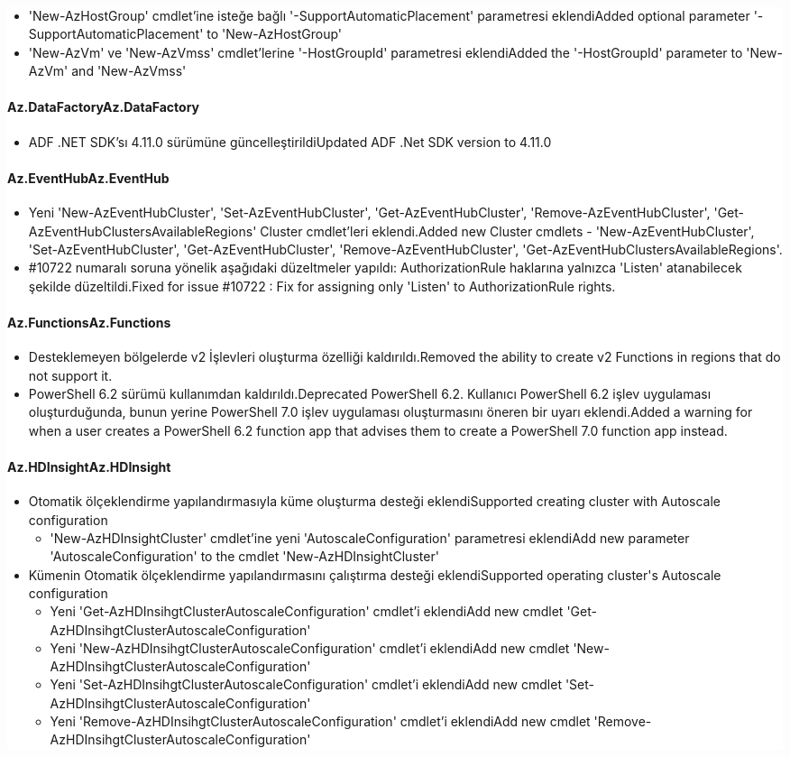 * <span data-ttu-id="1a2d5-349">'New-AzHostGroup' cmdlet’ine isteğe bağlı '-SupportAutomaticPlacement' parametresi eklendi</span><span class="sxs-lookup"><span data-stu-id="1a2d5-349">Added optional parameter '-SupportAutomaticPlacement' to 'New-AzHostGroup'</span></span> 
* <span data-ttu-id="1a2d5-350">'New-AzVm' ve 'New-AzVmss' cmdlet’lerine '-HostGroupId' parametresi eklendi</span><span class="sxs-lookup"><span data-stu-id="1a2d5-350">Added the '-HostGroupId' parameter to 'New-AzVm' and 'New-AzVmss'</span></span>

#### <a name="azdatafactory"></a><span data-ttu-id="1a2d5-351">Az.DataFactory</span><span class="sxs-lookup"><span data-stu-id="1a2d5-351">Az.DataFactory</span></span>
* <span data-ttu-id="1a2d5-352">ADF .NET SDK’sı 4.11.0 sürümüne güncelleştirildi</span><span class="sxs-lookup"><span data-stu-id="1a2d5-352">Updated ADF .Net SDK version to 4.11.0</span></span>

#### <a name="azeventhub"></a><span data-ttu-id="1a2d5-353">Az.EventHub</span><span class="sxs-lookup"><span data-stu-id="1a2d5-353">Az.EventHub</span></span>
* <span data-ttu-id="1a2d5-354">Yeni 'New-AzEventHubCluster', 'Set-AzEventHubCluster', 'Get-AzEventHubCluster', 'Remove-AzEventHubCluster', 'Get-AzEventHubClustersAvailableRegions' Cluster cmdlet’leri eklendi.</span><span class="sxs-lookup"><span data-stu-id="1a2d5-354">Added new Cluster cmdlets - 'New-AzEventHubCluster', 'Set-AzEventHubCluster', 'Get-AzEventHubCluster', 'Remove-AzEventHubCluster', 'Get-AzEventHubClustersAvailableRegions'.</span></span>
* <span data-ttu-id="1a2d5-355">#10722 numaralı soruna yönelik aşağıdaki düzeltmeler yapıldı: AuthorizationRule haklarına yalnızca 'Listen' atanabilecek şekilde düzeltildi.</span><span class="sxs-lookup"><span data-stu-id="1a2d5-355">Fixed for issue #10722 : Fix for assigning only 'Listen' to AuthorizationRule rights.</span></span>

#### <a name="azfunctions"></a><span data-ttu-id="1a2d5-356">Az.Functions</span><span class="sxs-lookup"><span data-stu-id="1a2d5-356">Az.Functions</span></span>
* <span data-ttu-id="1a2d5-357">Desteklemeyen bölgelerde v2 İşlevleri oluşturma özelliği kaldırıldı.</span><span class="sxs-lookup"><span data-stu-id="1a2d5-357">Removed the ability to create v2 Functions in regions that do not support it.</span></span>
* <span data-ttu-id="1a2d5-358">PowerShell 6.2 sürümü kullanımdan kaldırıldı.</span><span class="sxs-lookup"><span data-stu-id="1a2d5-358">Deprecated PowerShell 6.2.</span></span> <span data-ttu-id="1a2d5-359">Kullanıcı PowerShell 6.2 işlev uygulaması oluşturduğunda, bunun yerine PowerShell 7.0 işlev uygulaması oluşturmasını öneren bir uyarı eklendi.</span><span class="sxs-lookup"><span data-stu-id="1a2d5-359">Added a warning for when a user creates a PowerShell 6.2 function app that advises them to create a PowerShell 7.0 function app instead.</span></span>

#### <a name="azhdinsight"></a><span data-ttu-id="1a2d5-360">Az.HDInsight</span><span class="sxs-lookup"><span data-stu-id="1a2d5-360">Az.HDInsight</span></span>
* <span data-ttu-id="1a2d5-361">Otomatik ölçeklendirme yapılandırmasıyla küme oluşturma desteği eklendi</span><span class="sxs-lookup"><span data-stu-id="1a2d5-361">Supported creating cluster with Autoscale configuration</span></span>
    - <span data-ttu-id="1a2d5-362">'New-AzHDInsightCluster' cmdlet’ine yeni 'AutoscaleConfiguration' parametresi eklendi</span><span class="sxs-lookup"><span data-stu-id="1a2d5-362">Add new parameter 'AutoscaleConfiguration' to the cmdlet 'New-AzHDInsightCluster'</span></span>
* <span data-ttu-id="1a2d5-363">Kümenin Otomatik ölçeklendirme yapılandırmasını çalıştırma desteği eklendi</span><span class="sxs-lookup"><span data-stu-id="1a2d5-363">Supported operating cluster's Autoscale configuration</span></span>
    - <span data-ttu-id="1a2d5-364">Yeni 'Get-AzHDInsihgtClusterAutoscaleConfiguration' cmdlet’i eklendi</span><span class="sxs-lookup"><span data-stu-id="1a2d5-364">Add new cmdlet 'Get-AzHDInsihgtClusterAutoscaleConfiguration'</span></span>
    - <span data-ttu-id="1a2d5-365">Yeni 'New-AzHDInsihgtClusterAutoscaleConfiguration' cmdlet’i eklendi</span><span class="sxs-lookup"><span data-stu-id="1a2d5-365">Add new cmdlet 'New-AzHDInsihgtClusterAutoscaleConfiguration'</span></span>
    - <span data-ttu-id="1a2d5-366">Yeni 'Set-AzHDInsihgtClusterAutoscaleConfiguration' cmdlet’i eklendi</span><span class="sxs-lookup"><span data-stu-id="1a2d5-366">Add new cmdlet 'Set-AzHDInsihgtClusterAutoscaleConfiguration'</span></span>
    - <span data-ttu-id="1a2d5-367">Yeni 'Remove-AzHDInsihgtClusterAutoscaleConfiguration' cmdlet’i eklendi</span><span class="sxs-lookup"><span data-stu-id="1a2d5-367">Add new cmdlet 'Remove-AzHDInsihgtClusterAutoscaleConfiguration'</span></span>